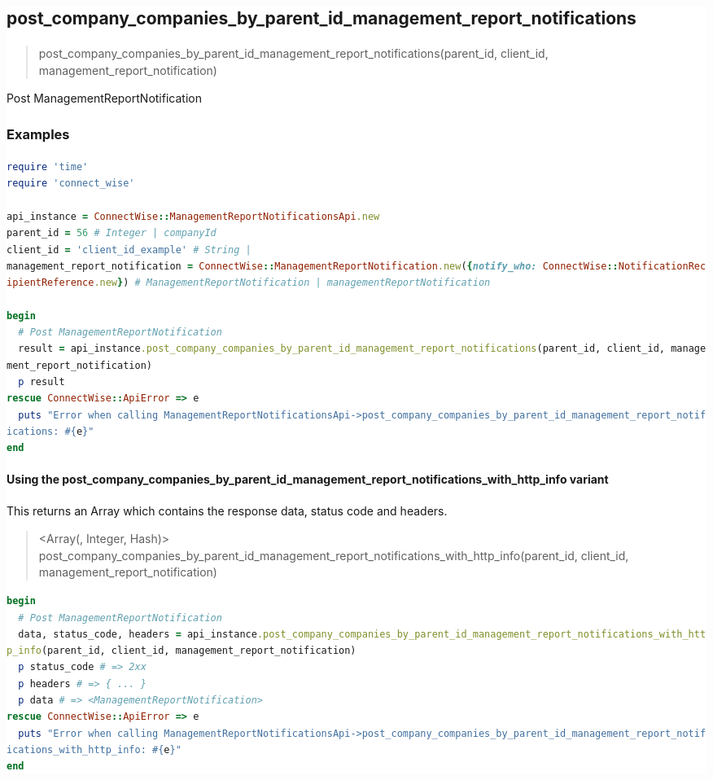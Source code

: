 ## post_company_companies_by_parent_id_management_report_notifications

> <ManagementReportNotification> post_company_companies_by_parent_id_management_report_notifications(parent_id, client_id, management_report_notification)

Post ManagementReportNotification

### Examples

```ruby
require 'time'
require 'connect_wise'

api_instance = ConnectWise::ManagementReportNotificationsApi.new
parent_id = 56 # Integer | companyId
client_id = 'client_id_example' # String | 
management_report_notification = ConnectWise::ManagementReportNotification.new({notify_who: ConnectWise::NotificationRecipientReference.new}) # ManagementReportNotification | managementReportNotification

begin
  # Post ManagementReportNotification
  result = api_instance.post_company_companies_by_parent_id_management_report_notifications(parent_id, client_id, management_report_notification)
  p result
rescue ConnectWise::ApiError => e
  puts "Error when calling ManagementReportNotificationsApi->post_company_companies_by_parent_id_management_report_notifications: #{e}"
end
```

#### Using the post_company_companies_by_parent_id_management_report_notifications_with_http_info variant

This returns an Array which contains the response data, status code and headers.

> <Array(<ManagementReportNotification>, Integer, Hash)> post_company_companies_by_parent_id_management_report_notifications_with_http_info(parent_id, client_id, management_report_notification)

```ruby
begin
  # Post ManagementReportNotification
  data, status_code, headers = api_instance.post_company_companies_by_parent_id_management_report_notifications_with_http_info(parent_id, client_id, management_report_notification)
  p status_code # => 2xx
  p headers # => { ... }
  p data # => <ManagementReportNotification>
rescue ConnectWise::ApiError => e
  puts "Error when calling ManagementReportNotificationsApi->post_company_companies_by_parent_id_management_report_notifications_with_http_info: #{e}"
end
```
